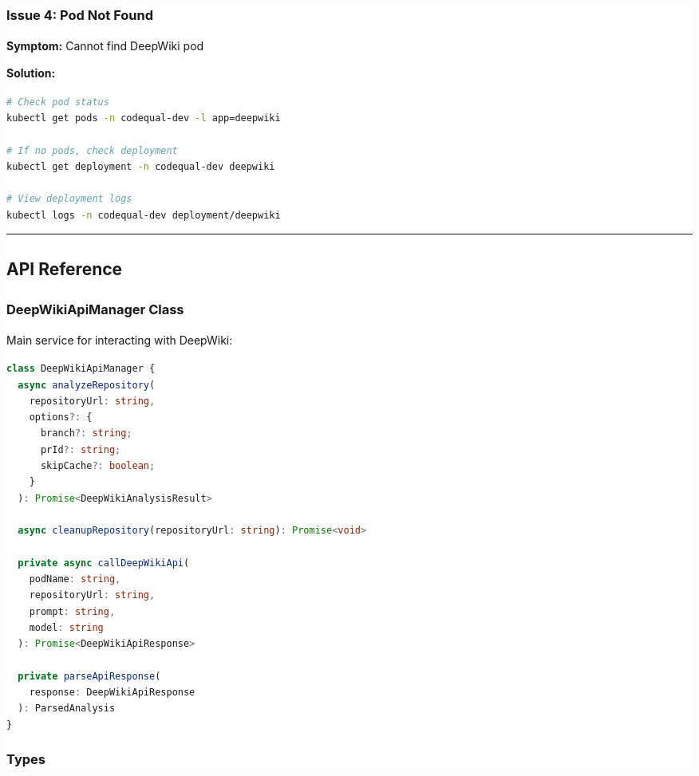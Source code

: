 ### Issue 4: Pod Not Found

**Symptom:** Cannot find DeepWiki pod

**Solution:**
```bash
# Check pod status
kubectl get pods -n codequal-dev -l app=deepwiki

# If no pods, check deployment
kubectl get deployment -n codequal-dev deepwiki

# View deployment logs
kubectl logs -n codequal-dev deployment/deepwiki
```

---

## API Reference

### DeepWikiApiManager Class

Main service for interacting with DeepWiki:

```typescript
class DeepWikiApiManager {
  async analyzeRepository(
    repositoryUrl: string,
    options?: {
      branch?: string;
      prId?: string;
      skipCache?: boolean;
    }
  ): Promise<DeepWikiAnalysisResult>
  
  async cleanupRepository(repositoryUrl: string): Promise<void>
  
  private async callDeepWikiApi(
    podName: string,
    repositoryUrl: string,
    prompt: string,
    model: string
  ): Promise<DeepWikiApiResponse>
  
  private parseApiResponse(
    response: DeepWikiApiResponse
  ): ParsedAnalysis
}
```

### Types
